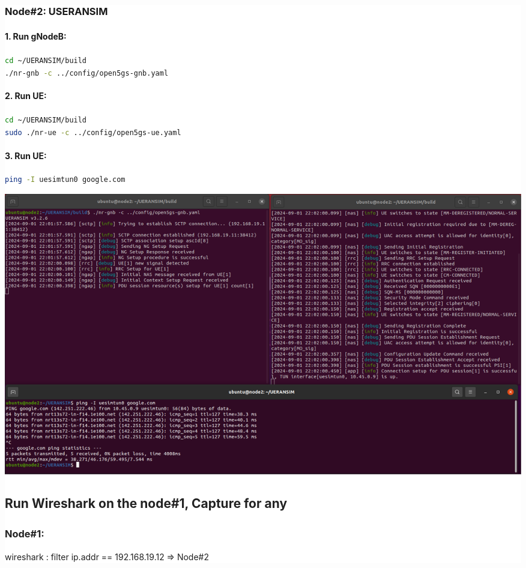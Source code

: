 
### Node#2: USERANSIM

#### 1. Run gNodeB:
``` bash
cd ~/UERANSIM/build
./nr-gnb -c ../config/open5gs-gnb.yaml
```
#### 2. Run UE:
``` bash
cd ~/UERANSIM/build  
sudo ./nr-ue -c ../config/open5gs-ue.yaml
```
#### 3. Run UE:
``` bash
ping -I uesimtun0 google.com
```
<img src="img/Ex-open5gs-report-LeeSangHoon_10.png" width="100%">

## <span style="color:#222222"> __Run Wireshark on the node\#1\, Capture for any__ </span>
### <span style="color:#222222">Node\#1: </span>  
<span style="color:#222222">wireshark</span>  <span style="color:#222222">: filter </span>  <span style="color:#222222">ip\.addr</span>  <span style="color:#222222"> == 192\.168\.19\.12 => Node\#2</span>
